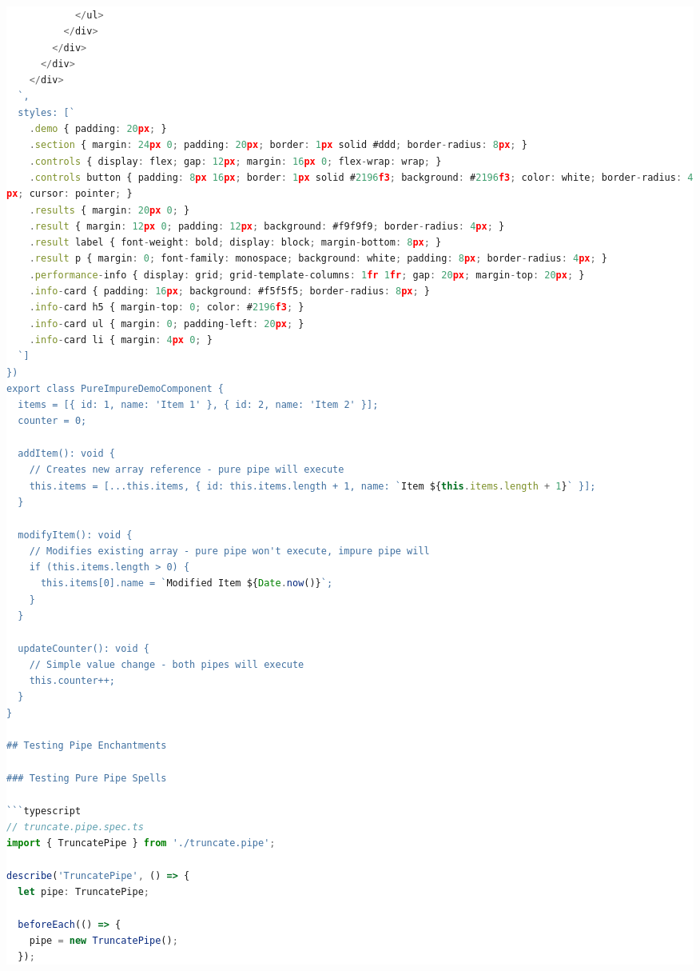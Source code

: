```typescript
            </ul>
          </div>
        </div>
      </div>
    </div>
  `,
  styles: [`
    .demo { padding: 20px; }
    .section { margin: 24px 0; padding: 20px; border: 1px solid #ddd; border-radius: 8px; }
    .controls { display: flex; gap: 12px; margin: 16px 0; flex-wrap: wrap; }
    .controls button { padding: 8px 16px; border: 1px solid #2196f3; background: #2196f3; color: white; border-radius: 4px; cursor: pointer; }
    .results { margin: 20px 0; }
    .result { margin: 12px 0; padding: 12px; background: #f9f9f9; border-radius: 4px; }
    .result label { font-weight: bold; display: block; margin-bottom: 8px; }
    .result p { margin: 0; font-family: monospace; background: white; padding: 8px; border-radius: 4px; }
    .performance-info { display: grid; grid-template-columns: 1fr 1fr; gap: 20px; margin-top: 20px; }
    .info-card { padding: 16px; background: #f5f5f5; border-radius: 8px; }
    .info-card h5 { margin-top: 0; color: #2196f3; }
    .info-card ul { margin: 0; padding-left: 20px; }
    .info-card li { margin: 4px 0; }
  `]
})
export class PureImpureDemoComponent {
  items = [{ id: 1, name: 'Item 1' }, { id: 2, name: 'Item 2' }];
  counter = 0;

  addItem(): void {
    // Creates new array reference - pure pipe will execute
    this.items = [...this.items, { id: this.items.length + 1, name: `Item ${this.items.length + 1}` }];
  }

  modifyItem(): void {
    // Modifies existing array - pure pipe won't execute, impure pipe will
    if (this.items.length > 0) {
      this.items[0].name = `Modified Item ${Date.now()}`;
    }
  }

  updateCounter(): void {
    // Simple value change - both pipes will execute
    this.counter++;
  }
}

## Testing Pipe Enchantments

### Testing Pure Pipe Spells

```typescript
// truncate.pipe.spec.ts
import { TruncatePipe } from './truncate.pipe';

describe('TruncatePipe', () => {
  let pipe: TruncatePipe;

  beforeEach(() => {
    pipe = new TruncatePipe();
  });

```